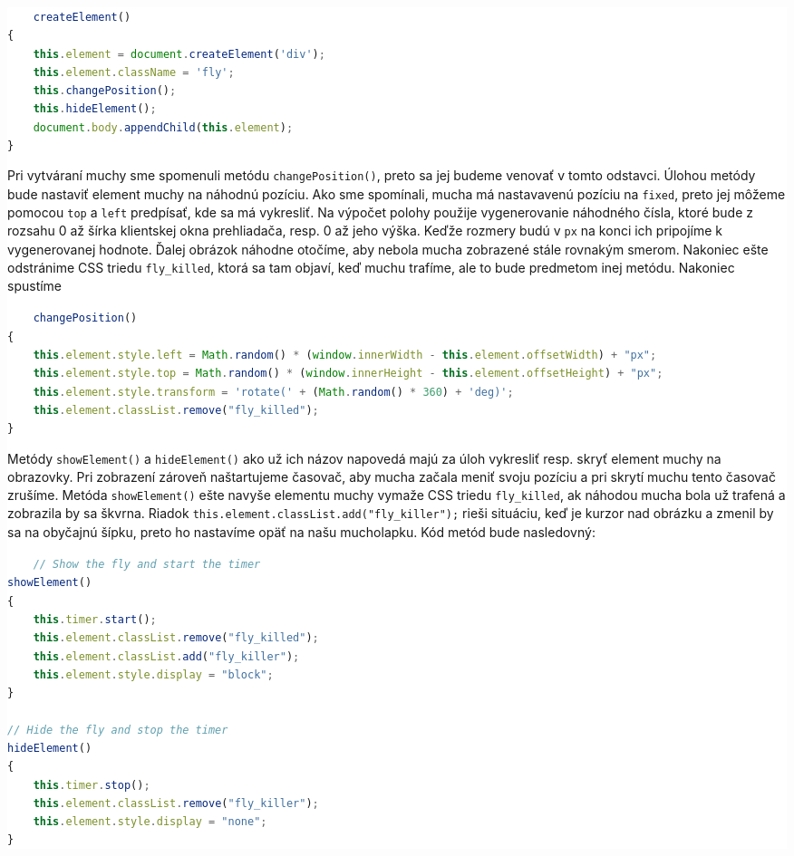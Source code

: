 ```javascript
    createElement()
{
    this.element = document.createElement('div');
    this.element.className = 'fly';
    this.changePosition();
    this.hideElement();
    document.body.appendChild(this.element);
}
```

Pri vytváraní muchy sme spomenuli metódu `changePosition()`, preto sa jej budeme venovať v tomto odstavci. Úlohou metódy
bude nastaviť element muchy na náhodnú pozíciu. Ako sme spomínali, mucha má nastavavenú pozíciu na `fixed`, preto jej
môžeme pomocou `top` a `left` predpísať, kde sa má vykresliť. Na výpočet polohy použije vygenerovanie náhodného čísla,
ktoré bude z rozsahu 0 až šírka klientskej okna prehliadača, resp. 0 až jeho výška. Keďže rozmery budú v `px` na konci
ich pripojíme k vygenerovanej hodnote. Ďalej obrázok náhodne otočíme, aby nebola mucha zobrazené stále rovnakým smerom.
Nakoniec ešte odstránime CSS triedu `fly_killed`, ktorá sa tam objaví, keď muchu trafíme, ale to bude predmetom inej
metódu. Nakoniec spustíme

```javascript
    changePosition()
{
    this.element.style.left = Math.random() * (window.innerWidth - this.element.offsetWidth) + "px";
    this.element.style.top = Math.random() * (window.innerHeight - this.element.offsetHeight) + "px";
    this.element.style.transform = 'rotate(' + (Math.random() * 360) + 'deg)';
    this.element.classList.remove("fly_killed");
}
```

Metódy `showElement()` a `hideElement()` ako už ich názov napovedá majú za úloh vykresliť resp. skryť element muchy na
obrazovky. Pri zobrazení zároveň naštartujeme časovač, aby mucha začala meniť svoju pozíciu a pri skrytí muchu tento
časovač zrušíme. Metóda `showElement()` ešte navyše elementu muchy vymaže CSS triedu `fly_killed`, ak náhodou mucha bola
už trafená a zobrazila by sa škvrna. Riadok `this.element.classList.add("fly_killer");` rieši situáciu, keď je kurzor
nad obrázku a zmenil by sa na obyčajnú šípku, preto ho nastavíme opäť na našu mucholapku. Kód metód bude nasledovný:

```javascript
    // Show the fly and start the timer
showElement()
{
    this.timer.start();
    this.element.classList.remove("fly_killed");
    this.element.classList.add("fly_killer");
    this.element.style.display = "block";
}

// Hide the fly and stop the timer
hideElement()
{
    this.timer.stop();
    this.element.classList.remove("fly_killer");
    this.element.style.display = "none";
}
```
